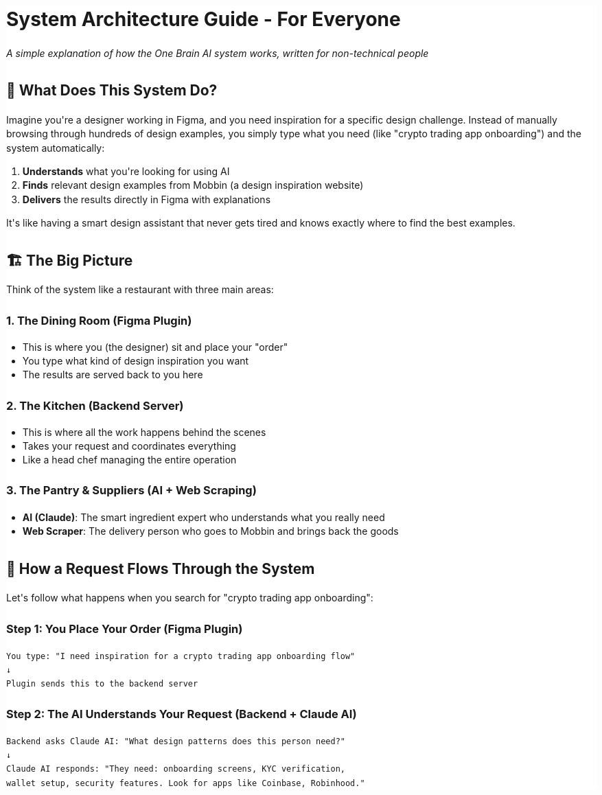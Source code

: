 # System Architecture Guide - For Everyone

*A simple explanation of how the One Brain AI system works, written for non-technical people*

## 🎯 What Does This System Do?

Imagine you're a designer working in Figma, and you need inspiration for a specific design challenge. Instead of manually browsing through hundreds of design examples, you simply type what you need (like "crypto trading app onboarding") and the system automatically:

1. **Understands** what you're looking for using AI
2. **Finds** relevant design examples from Mobbin (a design inspiration website)
3. **Delivers** the results directly in Figma with explanations

It's like having a smart design assistant that never gets tired and knows exactly where to find the best examples.

## 🏗️ The Big Picture

Think of the system like a restaurant with three main areas:

### 1. **The Dining Room** (Figma Plugin)
- This is where you (the designer) sit and place your "order"
- You type what kind of design inspiration you want
- The results are served back to you here

### 2. **The Kitchen** (Backend Server)
- This is where all the work happens behind the scenes
- Takes your request and coordinates everything
- Like a head chef managing the entire operation

### 3. **The Pantry & Suppliers** (AI + Web Scraping)
- **AI (Claude)**: The smart ingredient expert who understands what you really need
- **Web Scraper**: The delivery person who goes to Mobbin and brings back the goods

## 🔄 How a Request Flows Through the System

Let's follow what happens when you search for "crypto trading app onboarding":

### Step 1: You Place Your Order (Figma Plugin)
```
You type: "I need inspiration for a crypto trading app onboarding flow"
↓
Plugin sends this to the backend server
```

### Step 2: The AI Understands Your Request (Backend + Claude AI)
```
Backend asks Claude AI: "What design patterns does this person need?"
↓
Claude AI responds: "They need: onboarding screens, KYC verification, 
wallet setup, security features. Look for apps like Coinbase, Robinhood."
```
